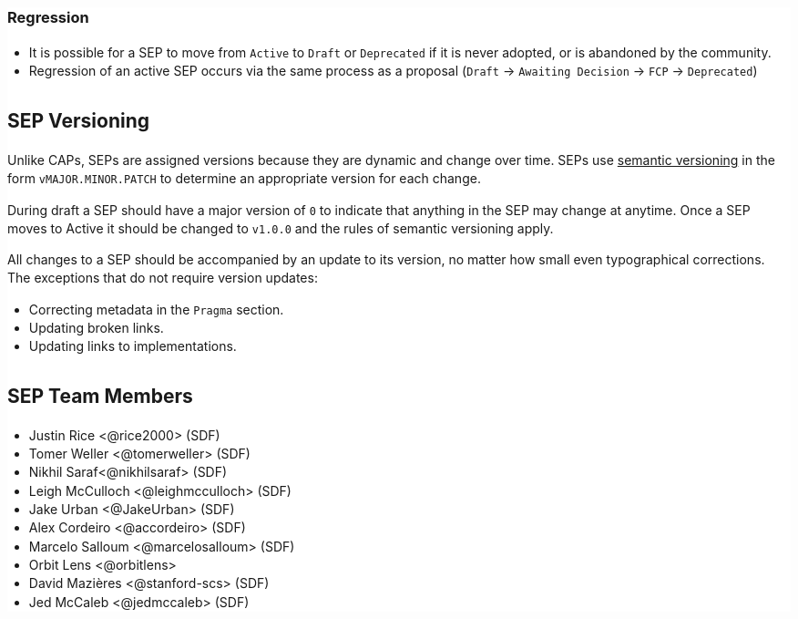 ### Regression

- It is possible for a SEP to move from `Active` to `Draft` or `Deprecated` if it is never adopted, or is abandoned by
  the community.
- Regression of an active SEP occurs via the same process as a proposal (`Draft` -> `Awaiting Decision` -> `FCP` ->
  `Deprecated`)

## SEP Versioning

Unlike CAPs, SEPs are assigned versions because they are dynamic and change over time. SEPs use [semantic versioning] in
the form `vMAJOR.MINOR.PATCH` to determine an appropriate version for each change.

During draft a SEP should have a major version of `0` to indicate that anything in the SEP may change at anytime. Once a
SEP moves to Active it should be changed to `v1.0.0` and the rules of semantic versioning apply.

All changes to a SEP should be accompanied by an update to its version, no matter how small even typographical
corrections. The exceptions that do not require version updates:

- Correcting metadata in the `Pragma` section.
- Updating broken links.
- Updating links to implementations.

## SEP Team Members

- Justin Rice <@rice2000> (SDF)
- Tomer Weller <@tomerweller> (SDF)
- Nikhil Saraf<@nikhilsaraf> (SDF)
- Leigh McCulloch <@leighmcculloch> (SDF)
- Jake Urban <@JakeUrban> (SDF)
- Alex Cordeiro <@accordeiro> (SDF)
- Marcelo Salloum <@marcelosalloum> (SDF)
- Orbit Lens <@orbitlens>
- David Mazières <@stanford-scs> (SDF)
- Jed McCaleb <@jedmccaleb> (SDF)

[ietf]: https://ietf.org/
[semantic versioning]: https://semver.org/
[SEP Versioning]: #sep-versioning
